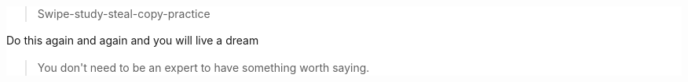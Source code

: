
> Swipe-study-steal-copy-practice

Do this again and again and you will live a dream


















> You don't need to be an expert to have something worth saying.

























